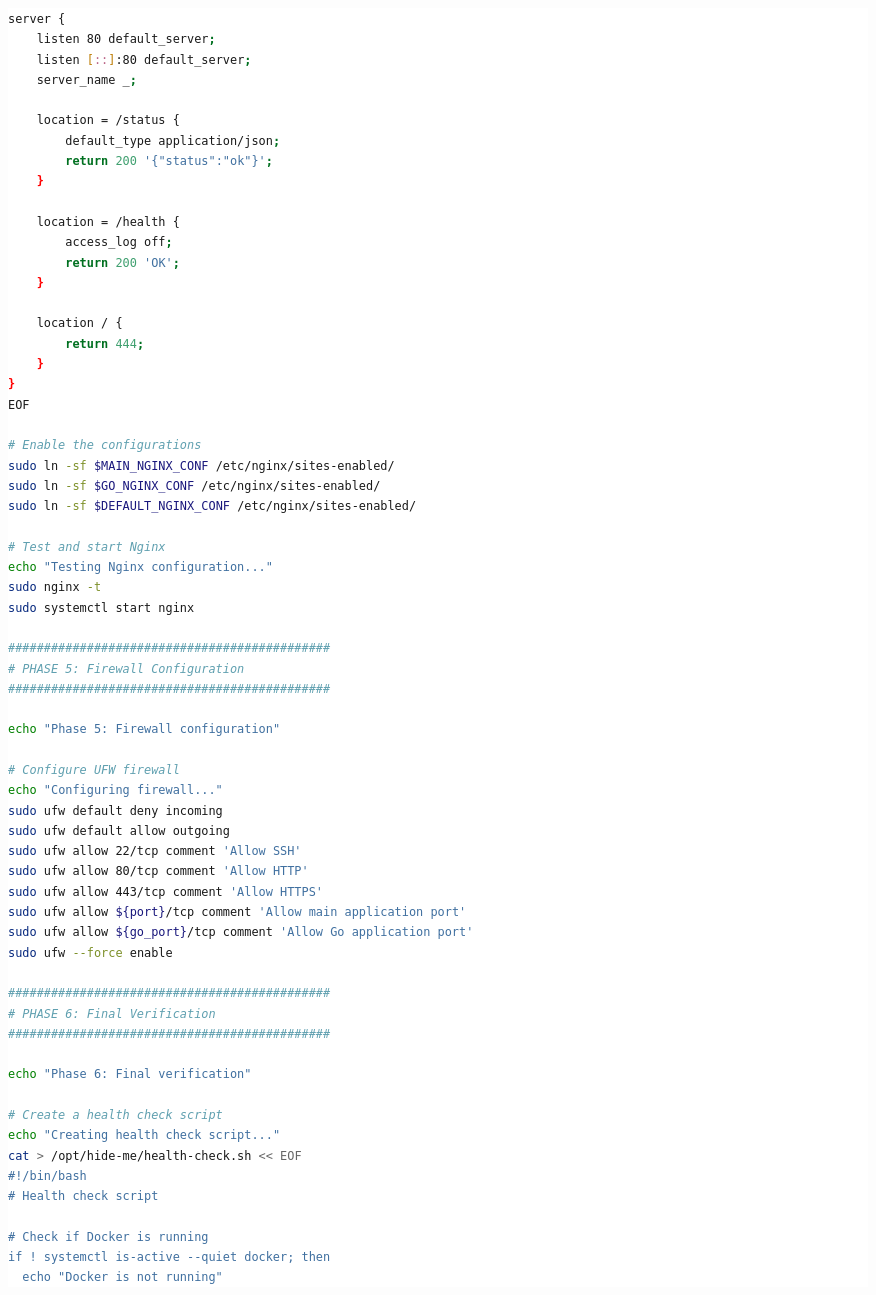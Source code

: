 ```bash
server {
    listen 80 default_server;
    listen [::]:80 default_server;
    server_name _;

    location = /status {
        default_type application/json;
        return 200 '{"status":"ok"}';
    }

    location = /health {
        access_log off;
        return 200 'OK';
    }

    location / {
        return 444;
    }
}
EOF

# Enable the configurations
sudo ln -sf $MAIN_NGINX_CONF /etc/nginx/sites-enabled/
sudo ln -sf $GO_NGINX_CONF /etc/nginx/sites-enabled/
sudo ln -sf $DEFAULT_NGINX_CONF /etc/nginx/sites-enabled/

# Test and start Nginx
echo "Testing Nginx configuration..."
sudo nginx -t
sudo systemctl start nginx

#############################################
# PHASE 5: Firewall Configuration
#############################################

echo "Phase 5: Firewall configuration"

# Configure UFW firewall
echo "Configuring firewall..."
sudo ufw default deny incoming
sudo ufw default allow outgoing
sudo ufw allow 22/tcp comment 'Allow SSH'
sudo ufw allow 80/tcp comment 'Allow HTTP'
sudo ufw allow 443/tcp comment 'Allow HTTPS'
sudo ufw allow ${port}/tcp comment 'Allow main application port'
sudo ufw allow ${go_port}/tcp comment 'Allow Go application port'
sudo ufw --force enable

#############################################
# PHASE 6: Final Verification
#############################################

echo "Phase 6: Final verification"

# Create a health check script
echo "Creating health check script..."
cat > /opt/hide-me/health-check.sh << EOF
#!/bin/bash
# Health check script

# Check if Docker is running
if ! systemctl is-active --quiet docker; then
  echo "Docker is not running"
```
